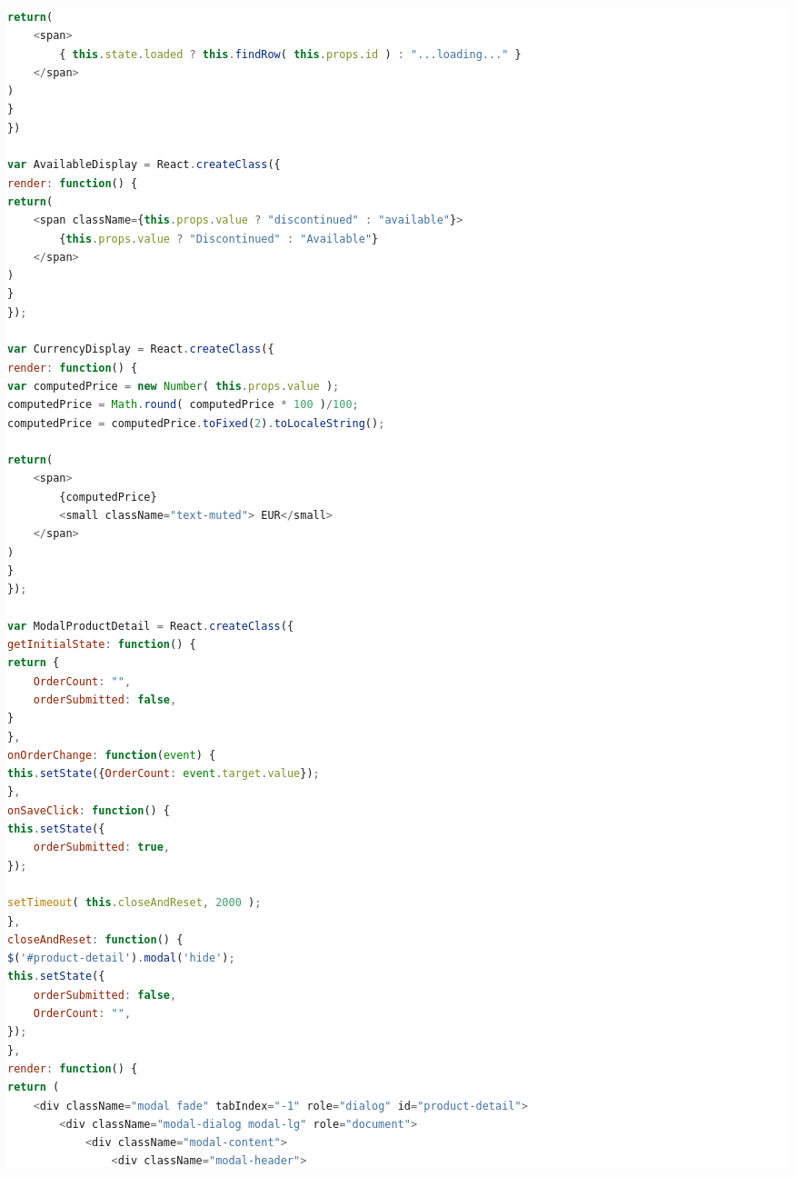 ```javascript
return(
	<span>
		{ this.state.loaded ? this.findRow( this.props.id ) : "...loading..." }
	</span>
)
}
})

var AvailableDisplay = React.createClass({
render: function() {
return(
	<span className={this.props.value ? "discontinued" : "available"}>
		{this.props.value ? "Discontinued" : "Available"}
	</span>
)
}
});

var CurrencyDisplay = React.createClass({
render: function() {
var computedPrice = new Number( this.props.value );
computedPrice = Math.round( computedPrice * 100 )/100;
computedPrice = computedPrice.toFixed(2).toLocaleString();

return(
	<span>
		{computedPrice}
		<small className="text-muted"> EUR</small>
	</span>
)
}
});

var ModalProductDetail = React.createClass({
getInitialState: function() {
return {
	OrderCount: "",
	orderSubmitted: false,
}
},
onOrderChange: function(event) {
this.setState({OrderCount: event.target.value});
},
onSaveClick: function() {
this.setState({
	orderSubmitted: true,
});

setTimeout( this.closeAndReset, 2000 );
},
closeAndReset: function() {
$('#product-detail').modal('hide');
this.setState({
	orderSubmitted: false,
	OrderCount: "",
});
},
render: function() {
return (
	<div className="modal fade" tabIndex="-1" role="dialog" id="product-detail">
		<div className="modal-dialog modal-lg" role="document">
			<div className="modal-content">
				<div className="modal-header">
```